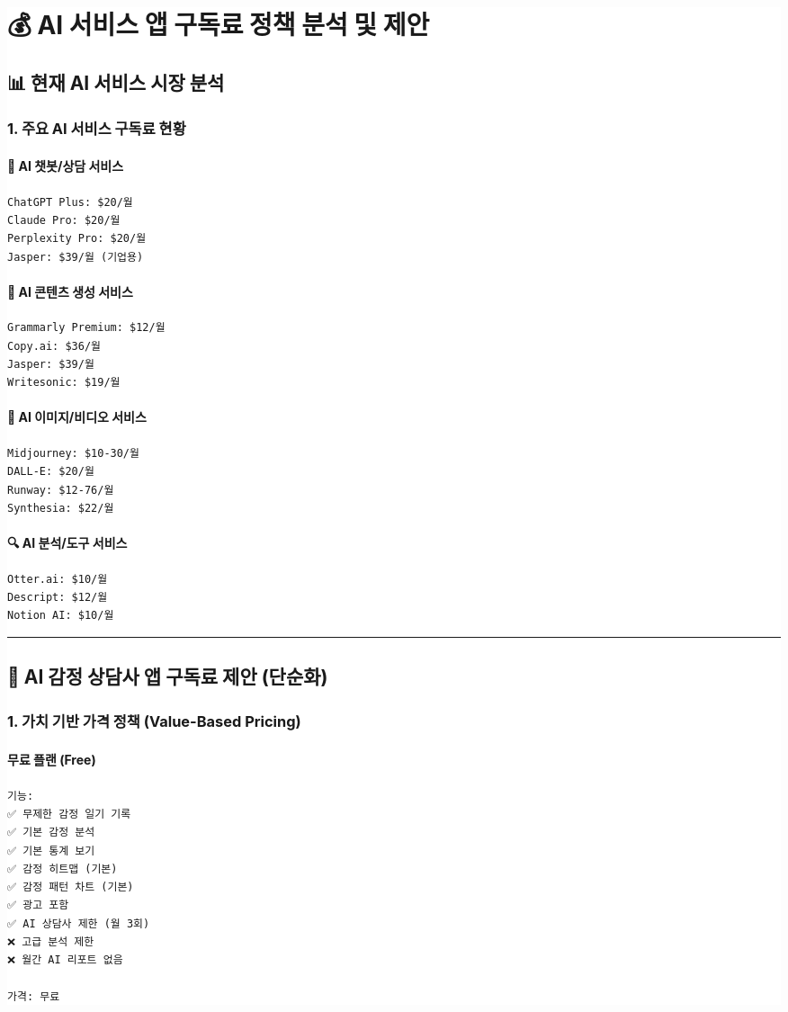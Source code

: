 # 💰 AI 서비스 앱 구독료 정책 분석 및 제안

## 📊 **현재 AI 서비스 시장 분석**

### **1. 주요 AI 서비스 구독료 현황**

#### **🤖 AI 챗봇/상담 서비스**
```
ChatGPT Plus: $20/월
Claude Pro: $20/월
Perplexity Pro: $20/월
Jasper: $39/월 (기업용)
```

#### **📝 AI 콘텐츠 생성 서비스**
```
Grammarly Premium: $12/월
Copy.ai: $36/월
Jasper: $39/월
Writesonic: $19/월
```

#### **🎨 AI 이미지/비디오 서비스**
```
Midjourney: $10-30/월
DALL-E: $20/월
Runway: $12-76/월
Synthesia: $22/월
```

#### **🔍 AI 분석/도구 서비스**
```
Otter.ai: $10/월
Descript: $12/월
Notion AI: $10/월
```

---

## 🎯 **AI 감정 상담사 앱 구독료 제안 (단순화)**

### **1. 가치 기반 가격 정책 (Value-Based Pricing)**

#### **무료 플랜 (Free)**
```
기능:
✅ 무제한 감정 일기 기록
✅ 기본 감정 분석
✅ 기본 통계 보기
✅ 감정 히트맵 (기본)
✅ 감정 패턴 차트 (기본)
✅ 광고 포함
✅ AI 상담사 제한 (월 3회)
❌ 고급 분석 제한
❌ 월간 AI 리포트 없음

가격: 무료
```
